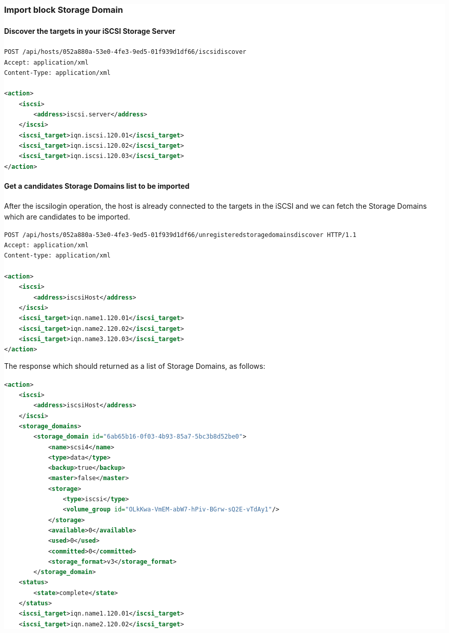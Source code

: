 ### Import block Storage Domain

#### Discover the targets in your iSCSI Storage Server

```xml
POST /api/hosts/052a880a-53e0-4fe3-9ed5-01f939d1df66/iscsidiscover
Accept: application/xml
Content-Type: application/xml

<action>
    <iscsi>
        <address>iscsi.server</address>
    </iscsi>
    <iscsi_target>iqn.iscsi.120.01</iscsi_target>
    <iscsi_target>iqn.iscsi.120.02</iscsi_target>
    <iscsi_target>iqn.iscsi.120.03</iscsi_target>
</action>
```

#### Get a candidates Storage Domains list to be imported

After the iscsilogin operation, the host is already connected to the targets in the iSCSI and we can fetch the Storage Domains which are candidates to be imported.

```xml
POST /api/hosts/052a880a-53e0-4fe3-9ed5-01f939d1df66/unregisteredstoragedomainsdiscover HTTP/1.1
Accept: application/xml
Content-type: application/xml

<action>
    <iscsi>
        <address>iscsiHost</address>
    </iscsi>
    <iscsi_target>iqn.name1.120.01</iscsi_target>
    <iscsi_target>iqn.name2.120.02</iscsi_target>
    <iscsi_target>iqn.name3.120.03</iscsi_target>
</action>
```

The response which should returned as a list of Storage Domains, as follows:

```xml
<action>
    <iscsi>
        <address>iscsiHost</address>
    </iscsi>
    <storage_domains>
        <storage_domain id="6ab65b16-0f03-4b93-85a7-5bc3b8d52be0">
            <name>scsi4</name>
            <type>data</type>
            <backup>true</backup>
            <master>false</master>
            <storage>
                <type>iscsi</type>
                <volume_group id="OLkKwa-VmEM-abW7-hPiv-BGrw-sQ2E-vTdAy1"/>
            </storage>
            <available>0</available>
            <used>0</used>
            <committed>0</committed>
            <storage_format>v3</storage_format>
        </storage_domain>
    <status>
        <state>complete</state>
    </status>
    <iscsi_target>iqn.name1.120.01</iscsi_target>
    <iscsi_target>iqn.name2.120.02</iscsi_target>
```